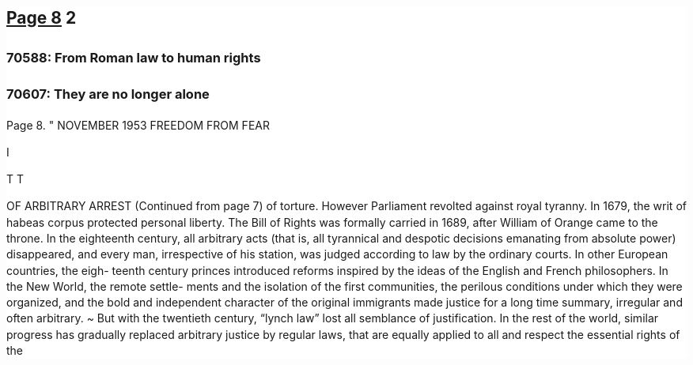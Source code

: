 ## [Page 8](https://demo.humlab.umu.se/courier/070841engo.pdf#page=8) 2

### 70588: From Roman law to human rights

### 70607: They are no longer alone

Page 8. 
" 
NOVEMBER 1953 
FREEDOM FROM FEAR 
  
I
 
T
T
 
  
  
  
  
  
OF ARBITRARY ARREST 
(Continued from page 7) 
of torture. However Parliament revolted 
against royal tyranny. In 1679, the writ 
of habeas corpus protected personal 
liberty. The Bill of Rights was formally 
carried in 1689, after William of Orange 
came to the throne. 
In the eighteenth century, all arbitrary 
acts (that is, all tyrannical and despotic 
decisions emanating from absolute power) 
disappeared, and every man, irrespective 
of his station, was judged according to 
law by the ordinary courts. 
In other European countries, the eigh- 
teenth century princes introduced reforms 
inspired by the ideas of the English and 
French philosophers. 
In the New World, the remote settle- 
ments and the isolation of the first 
communities, the perilous conditions under 
which they were organized, and the bold 
and independent character of the original 
immigrants made justice for a long time 
summary, irregular and often arbitrary. 
~ But with the twentieth century, “lynch 
law” lost all semblance of justification. 
In the rest of the world, similar progress 
has gradually replaced arbitrary justice by 
regular laws, that are equally applied to 
all and respect the essential rights of the 
 